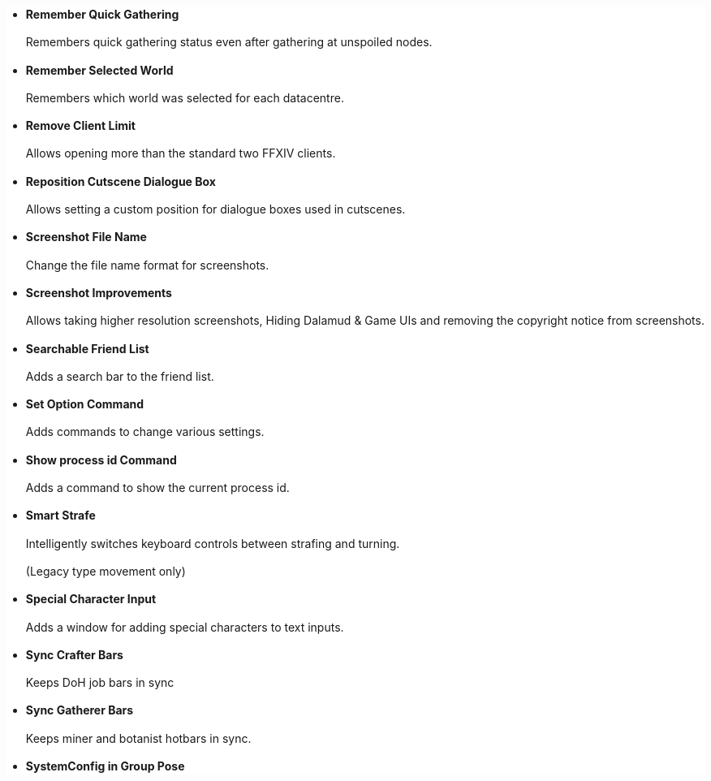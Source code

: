 
- **Remember Quick Gathering**

  Remembers quick gathering status even after gathering at unspoiled nodes.


- **Remember Selected World**

  Remembers which world was selected for each datacentre.


- **Remove Client Limit**

  Allows opening more than the standard two FFXIV clients.


- **Reposition Cutscene Dialogue Box**

  Allows setting a custom position for dialogue boxes used in cutscenes.


- **Screenshot File Name**

  Change the file name format for screenshots.


- **Screenshot Improvements**

  Allows taking higher resolution screenshots, Hiding Dalamud & Game UIs and removing the copyright notice from screenshots.


- **Searchable Friend List**

  Adds a search bar to the friend list.


- **Set Option Command**

  Adds commands to change various settings.


- **Show process id Command**

  Adds a command to show the current process id.


- **Smart Strafe**

  Intelligently switches keyboard controls between strafing and turning.

  (Legacy type movement only)


- **Special Character Input**

  Adds a window for adding special characters to text inputs.


- **Sync Crafter Bars**

  Keeps DoH job bars in sync


- **Sync Gatherer Bars**

  Keeps miner and botanist hotbars in sync.


- **SystemConfig in Group Pose**
